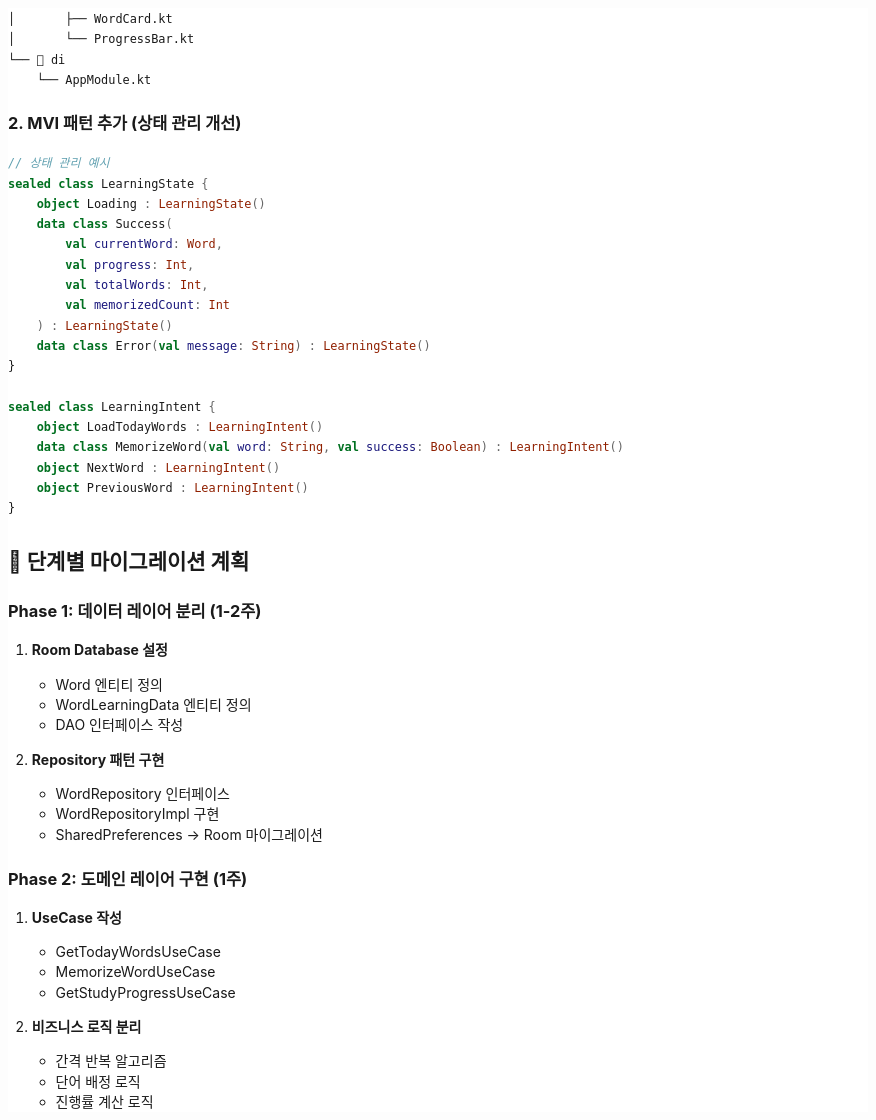 ```
│       ├── WordCard.kt
│       └── ProgressBar.kt
└── 📂 di
    └── AppModule.kt
```

### 2. MVI 패턴 추가 (상태 관리 개선)
```kotlin
// 상태 관리 예시
sealed class LearningState {
    object Loading : LearningState()
    data class Success(
        val currentWord: Word,
        val progress: Int,
        val totalWords: Int,
        val memorizedCount: Int
    ) : LearningState()
    data class Error(val message: String) : LearningState()
}

sealed class LearningIntent {
    object LoadTodayWords : LearningIntent()
    data class MemorizeWord(val word: String, val success: Boolean) : LearningIntent()
    object NextWord : LearningIntent()
    object PreviousWord : LearningIntent()
}
```

## 🚀 단계별 마이그레이션 계획

### Phase 1: 데이터 레이어 분리 (1-2주)
1. **Room Database 설정**
   - Word 엔티티 정의
   - WordLearningData 엔티티 정의
   - DAO 인터페이스 작성

2. **Repository 패턴 구현**
   - WordRepository 인터페이스
   - WordRepositoryImpl 구현
   - SharedPreferences → Room 마이그레이션

### Phase 2: 도메인 레이어 구현 (1주)
1. **UseCase 작성**
   - GetTodayWordsUseCase
   - MemorizeWordUseCase
   - GetStudyProgressUseCase

2. **비즈니스 로직 분리**
   - 간격 반복 알고리즘
   - 단어 배정 로직
   - 진행률 계산 로직
